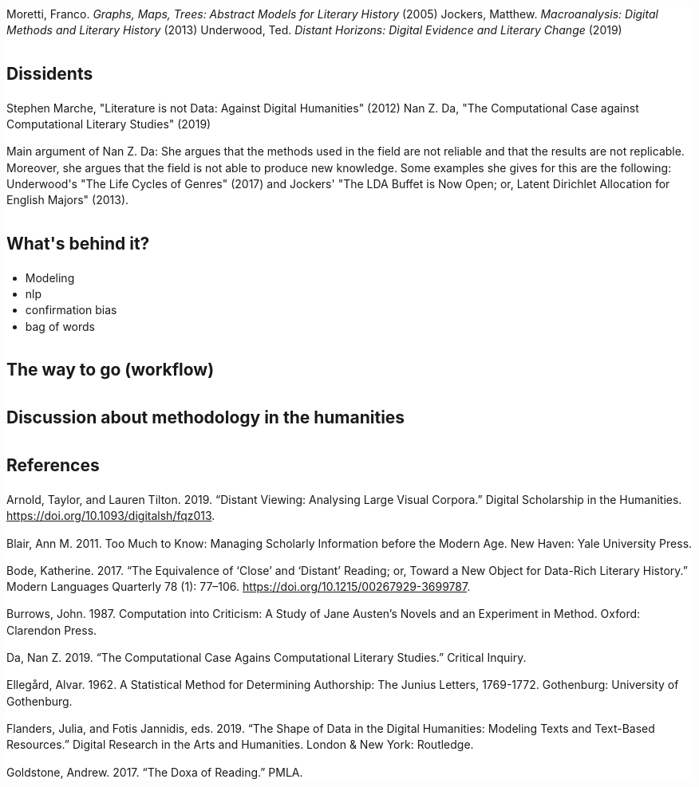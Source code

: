 Moretti, Franco. *Graphs, Maps, Trees: Abstract Models for Literary History* (2005)
Jockers, Matthew. *Macroanalysis: Digital Methods and Literary History* (2013)
Underwood, Ted. *Distant Horizons: Digital Evidence and Literary Change* (2019)

## Dissidents

Stephen Marche, "Literature is not Data: Against Digital Humanities" (2012)
Nan Z. Da, "The Computational Case against Computational Literary Studies" (2019)

Main argument of Nan Z. Da: She argues that the methods used in the field are not reliable and that the results are not replicable. Moreover, she argues that the field is not able to produce new knowledge. Some examples she gives for this are the following: Underwood's "The Life Cycles of Genres" (2017) and Jockers' "The LDA Buffet is Now Open; or, Latent Dirichlet Allocation for English Majors" (2013).


## What's behind it?

- Modeling
- nlp
- confirmation  bias
- bag of words

## The way to go (workflow)



## Discussion about methodology in the humanities

## References

Arnold, Taylor, and Lauren Tilton. 2019. “Distant Viewing: Analysing Large Visual Corpora.” Digital Scholarship in the Humanities. https://doi.org/10.1093/digitalsh/fqz013.

Blair, Ann M. 2011. Too Much to Know: Managing Scholarly Information before the Modern Age. New Haven: Yale University Press.

Bode, Katherine. 2017. “The Equivalence of ‘Close’ and ‘Distant’ Reading; or, Toward a New Object for Data-Rich Literary History.” Modern Languages Quarterly 78 (1): 77–106. https://doi.org/10.1215/00267929-3699787.

Burrows, John. 1987. Computation into Criticism: A Study of Jane Austen’s Novels and an Experiment in Method. Oxford: Clarendon Press.

Da, Nan Z. 2019. “The Computational Case Agains Computational Literary Studies.” Critical Inquiry.

Ellegård, Alvar. 1962. A Statistical Method for Determining Authorship: The Junius Letters, 1769-1772. Gothenburg: University of Gothenburg.

Flanders, Julia, and Fotis Jannidis, eds. 2019. “The Shape of Data in the Digital Humanities: Modeling Texts and Text-Based Resources.” Digital Research in the Arts and Humanities. London & New York: Routledge.

Goldstone, Andrew. 2017. “The Doxa of Reading.” PMLA.
